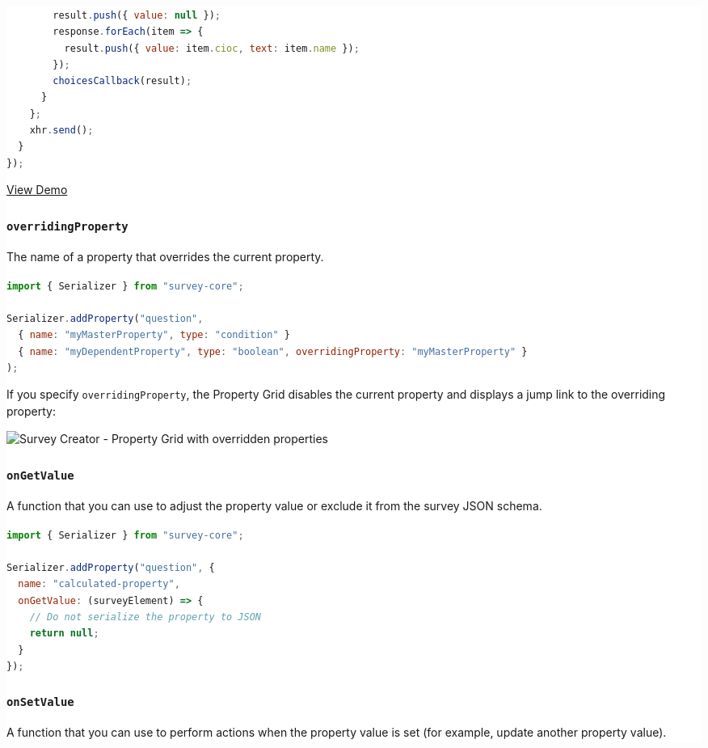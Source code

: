 ```js
        result.push({ value: null });
        response.forEach(item => {
          result.push({ value: item.cioc, text: item.name });
        });
        choicesCallback(result);
      }
    };
    xhr.send();
  }
});
```

[View Demo](https://surveyjs.io/survey-creator/examples/configure-property-dependencies/ (linkStyle))

### `overridingProperty`

The name of a property that overrides the current property.

```js
import { Serializer } from "survey-core";

Serializer.addProperty("question", 
  { name: "myMasterProperty", type: "condition" }
  { name: "myDependentProperty", type: "boolean", overridingProperty: "myMasterProperty" }
);
```

If you specify `overridingProperty`, the Property Grid disables the current property and displays a jump link to the overriding property:

<img src="../images/property-grid-overridding-properties.png" alt="Survey Creator - Property Grid with overridden properties" width="281" height="305">

### `onGetValue`

A function that you can use to adjust the property value or exclude it from the survey JSON schema.

```js
import { Serializer } from "survey-core";

Serializer.addProperty("question", {
  name: "calculated-property",
  onGetValue: (surveyElement) => {
    // Do not serialize the property to JSON
    return null;
  }
});
```
### `onSetValue`

A function that you can use to perform actions when the property value is set (for example, update another property value).
